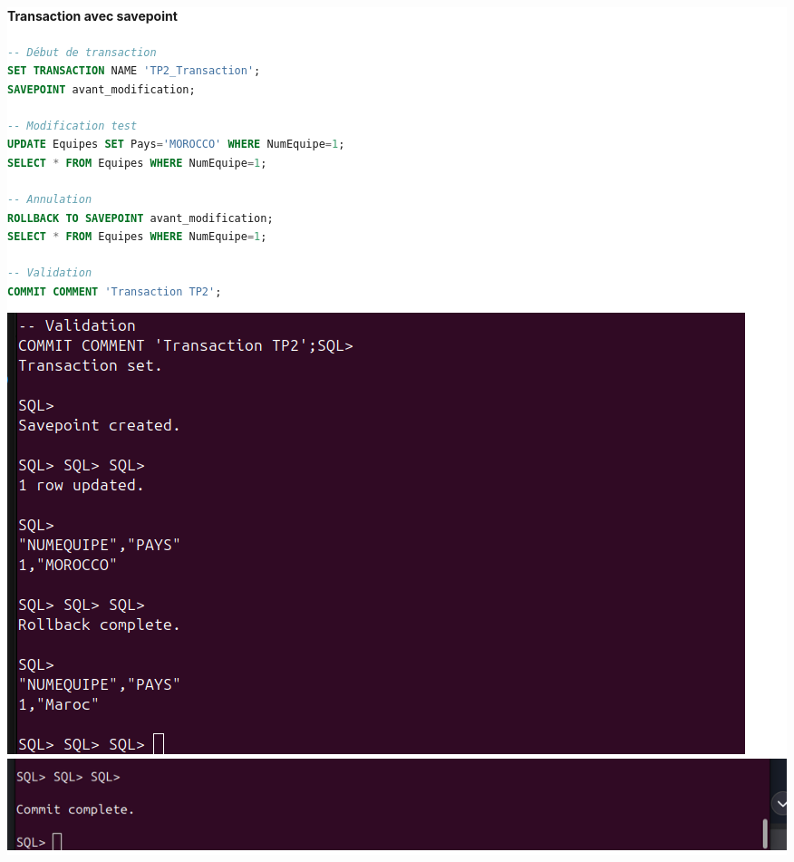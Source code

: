 #### Transaction avec savepoint

```sql
-- Début de transaction
SET TRANSACTION NAME 'TP2_Transaction';
SAVEPOINT avant_modification;

-- Modification test
UPDATE Equipes SET Pays='MOROCCO' WHERE NumEquipe=1;
SELECT * FROM Equipes WHERE NumEquipe=1;

-- Annulation
ROLLBACK TO SAVEPOINT avant_modification;
SELECT * FROM Equipes WHERE NumEquipe=1;

-- Validation
COMMIT COMMENT 'Transaction TP2';
```
![alt text](<Capture d’écran du 2025-04-06 18-52-52.png>)
![alt text](<Capture d’écran du 2025-04-06 18-54-06.png>)

